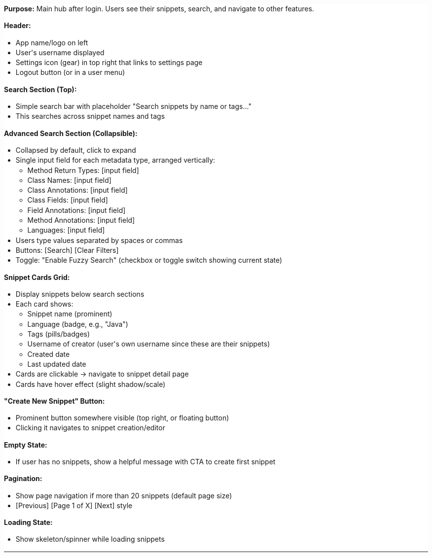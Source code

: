 **Purpose:** Main hub after login. Users see their snippets, search, and navigate to other features.

**Header:**
- App name/logo on left
- User's username displayed
- Settings icon (gear) in top right that links to settings page
- Logout button (or in a user menu)

**Search Section (Top):**
- Simple search bar with placeholder "Search snippets by name or tags..."
- This searches across snippet names and tags

**Advanced Search Section (Collapsible):**
- Collapsed by default, click to expand
- Single input field for each metadata type, arranged vertically:
    - Method Return Types: [input field]
    - Class Names: [input field]
    - Class Annotations: [input field]
    - Class Fields: [input field]
    - Field Annotations: [input field]
    - Method Annotations: [input field]
    - Languages: [input field]
- Users type values separated by spaces or commas
- Buttons: [Search] [Clear Filters]
- Toggle: "Enable Fuzzy Search" (checkbox or toggle switch showing current state)

**Snippet Cards Grid:**
- Display snippets below search sections
- Each card shows:
    - Snippet name (prominent)
    - Language (badge, e.g., "Java")
    - Tags (pills/badges)
    - Username of creator (user's own username since these are their snippets)
    - Created date
    - Last updated date
- Cards are clickable → navigate to snippet detail page
- Cards have hover effect (slight shadow/scale)

**"Create New Snippet" Button:**
- Prominent button somewhere visible (top right, or floating button)
- Clicking it navigates to snippet creation/editor

**Empty State:**
- If user has no snippets, show a helpful message with CTA to create first snippet

**Pagination:**
- Show page navigation if more than 20 snippets (default page size)
- [Previous] [Page 1 of X] [Next] style

**Loading State:**
- Show skeleton/spinner while loading snippets

---
